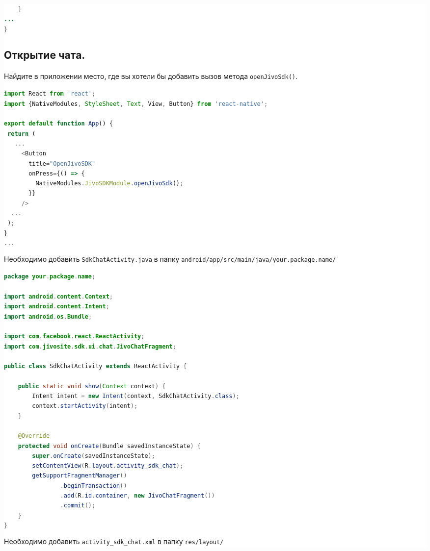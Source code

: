 ```java
    }
...
}
```

Открытие чата.
--------------

Найдите в приложении место, где вы хотели бы добавить вызов метода `openJivoSdk()`.

```javascript
import React from 'react';
import {NativeModules, StyleSheet, Text, View, Button} from 'react-native';

export default function App() {
 return (
   ...
     <Button
       title="OpenJivoSDK"
       onPress={() => {
         NativeModules.JivoSDKModule.openJivoSdk();
       }}
     />
  ...
 );
}
... 
```

Необходимо добавить `SdkChatActivity.java` в папку `android/app/src/main/java/your.package.name/`

```java
package your.package.name;

import android.content.Context;
import android.content.Intent;
import android.os.Bundle;

import com.facebook.react.ReactActivity;
import com.jivosite.sdk.ui.chat.JivoChatFragment;

public class SdkChatActivity extends ReactActivity {

    public static void show(Context context) {
        Intent intent = new Intent(context, SdkChatActivity.class);
        context.startActivity(intent);
    }

    @Override
    protected void onCreate(Bundle savedInstanceState) {
        super.onCreate(savedInstanceState);
        setContentView(R.layout.activity_sdk_chat);
        getSupportFragmentManager()
                .beginTransaction()
                .add(R.id.container, new JivoChatFragment())
                .commit();
    }
}
```
Необходимо добавить `activity_sdk_chat.xml` в папку `res/layout/`
